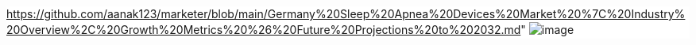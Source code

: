 <a href=https://github.com/aanak123/marketer/blob/main/Germany%20Sleep%20Apnea%20Devices%20Market%20%7C%20Industry%20Overview%2C%20Growth%20Metrics%20%26%20Future%20Projections%20to%202032.md>https://github.com/aanak123/marketer/blob/main/Germany%20Sleep%20Apnea%20Devices%20Market%20%7C%20Industry%20Overview%2C%20Growth%20Metrics%20%26%20Future%20Projections%20to%202032.md</a>"
![image](https://github.com/user-attachments/assets/2a49ee89-388d-439e-961d-5f284b53334f)
